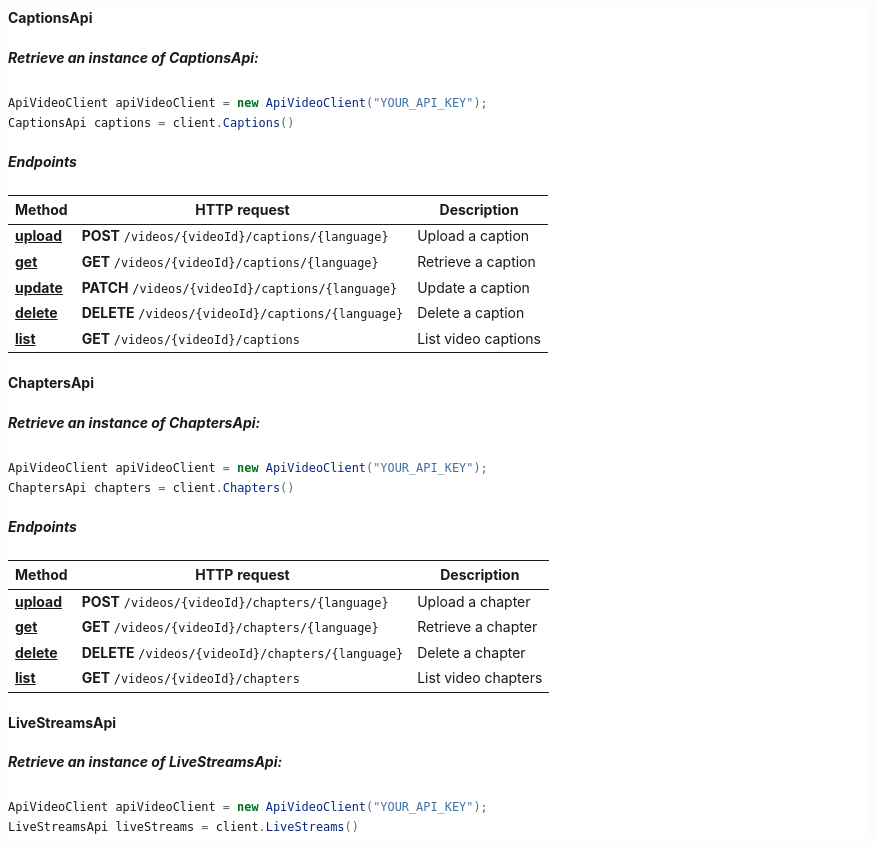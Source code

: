 
#### CaptionsApi


##### Retrieve an instance of CaptionsApi:
```java
ApiVideoClient apiVideoClient = new ApiVideoClient("YOUR_API_KEY");
CaptionsApi captions = client.Captions()
```

##### Endpoints

Method | HTTP request | Description
------------- | ------------- | -------------
[**upload**](https://github.com/apivideo/api.video-csharp-client/blob/main/docs/CaptionsApi.md#upload) | **POST** `/videos/{videoId}/captions/{language}` | Upload a caption
[**get**](https://github.com/apivideo/api.video-csharp-client/blob/main/docs/CaptionsApi.md#get) | **GET** `/videos/{videoId}/captions/{language}` | Retrieve a caption
[**update**](https://github.com/apivideo/api.video-csharp-client/blob/main/docs/CaptionsApi.md#update) | **PATCH** `/videos/{videoId}/captions/{language}` | Update a caption
[**delete**](https://github.com/apivideo/api.video-csharp-client/blob/main/docs/CaptionsApi.md#delete) | **DELETE** `/videos/{videoId}/captions/{language}` | Delete a caption
[**list**](https://github.com/apivideo/api.video-csharp-client/blob/main/docs/CaptionsApi.md#list) | **GET** `/videos/{videoId}/captions` | List video captions


#### ChaptersApi


##### Retrieve an instance of ChaptersApi:
```java
ApiVideoClient apiVideoClient = new ApiVideoClient("YOUR_API_KEY");
ChaptersApi chapters = client.Chapters()
```

##### Endpoints

Method | HTTP request | Description
------------- | ------------- | -------------
[**upload**](https://github.com/apivideo/api.video-csharp-client/blob/main/docs/ChaptersApi.md#upload) | **POST** `/videos/{videoId}/chapters/{language}` | Upload a chapter
[**get**](https://github.com/apivideo/api.video-csharp-client/blob/main/docs/ChaptersApi.md#get) | **GET** `/videos/{videoId}/chapters/{language}` | Retrieve a chapter
[**delete**](https://github.com/apivideo/api.video-csharp-client/blob/main/docs/ChaptersApi.md#delete) | **DELETE** `/videos/{videoId}/chapters/{language}` | Delete a chapter
[**list**](https://github.com/apivideo/api.video-csharp-client/blob/main/docs/ChaptersApi.md#list) | **GET** `/videos/{videoId}/chapters` | List video chapters


#### LiveStreamsApi


##### Retrieve an instance of LiveStreamsApi:
```java
ApiVideoClient apiVideoClient = new ApiVideoClient("YOUR_API_KEY");
LiveStreamsApi liveStreams = client.LiveStreams()
```
